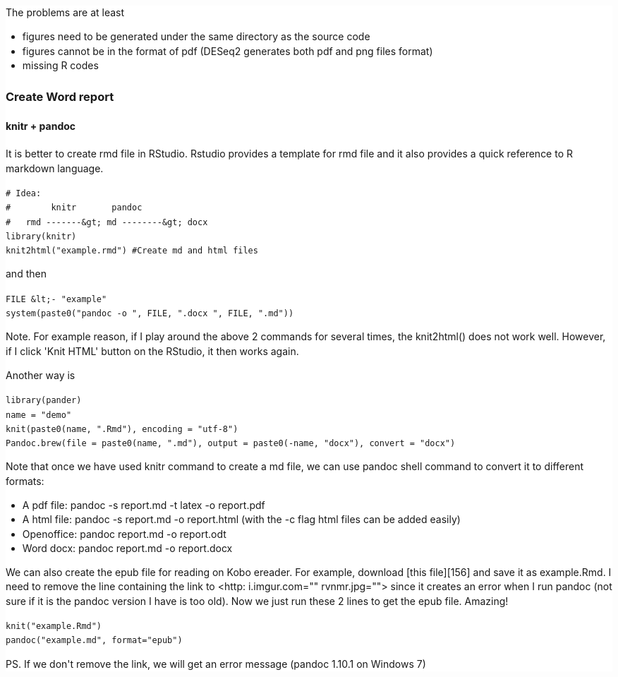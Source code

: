 The problems are at least

* figures need to be generated under the same directory as the source code
* figures cannot be in the format of pdf (DESeq2 generates both pdf and png files format)
* missing R codes

### Create Word report

#### knitr + pandoc

It is better to create rmd file in RStudio. Rstudio provides a template for rmd file and it also provides a quick reference to R markdown language.

    # Idea:
    #        knitr       pandoc
    #   rmd -------&gt; md --------&gt; docx
    library(knitr)
    knit2html("example.rmd") #Create md and html files

and then

    FILE &lt;- "example"
    system(paste0("pandoc -o ", FILE, ".docx ", FILE, ".md"))

Note. For example reason, if I play around the above 2 commands for several times, the knit2html() does not work well. However, if I click 'Knit HTML' button on the RStudio, it then works again.

Another way is

    library(pander)
    name = "demo"
    knit(paste0(name, ".Rmd"), encoding = "utf-8")
    Pandoc.brew(file = paste0(name, ".md"), output = paste0(-name, "docx"), convert = "docx")

Note that once we have used knitr command to create a md file, we can use pandoc shell command to convert it to different formats:

* A pdf file: pandoc -s report.md -t latex -o report.pdf
* A html file: pandoc -s report.md -o report.html (with the -c flag html files can be added easily)
* Openoffice: pandoc report.md -o report.odt
* Word docx: pandoc report.md -o report.docx

We can also create the epub file for reading on Kobo ereader. For example, download [this file][156] and save it as example.Rmd. I need to remove the line containing the link to <http: i.imgur.com="" rvnmr.jpg=""> since it creates an error when I run pandoc (not sure if it is the pandoc version I have is too old). Now we just run these 2 lines to get the epub file. Amazing!

    knit("example.Rmd")
    pandoc("example.md", format="epub")

PS. If we don't remove the link, we will get an error message (pandoc 1.10.1 on Windows 7)

